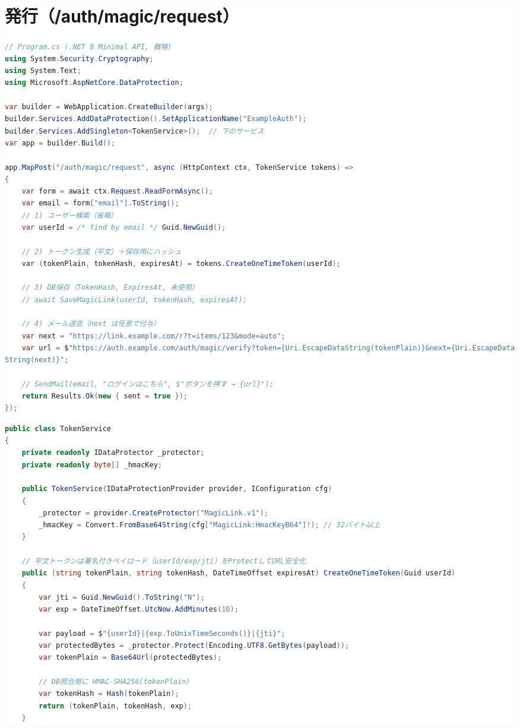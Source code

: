 
# 発行（/auth/magic/request）

```csharp
// Program.cs (.NET 8 Minimal API, 概略)
using System.Security.Cryptography;
using System.Text;
using Microsoft.AspNetCore.DataProtection;

var builder = WebApplication.CreateBuilder(args);
builder.Services.AddDataProtection().SetApplicationName("ExampleAuth");
builder.Services.AddSingleton<TokenService>();  // 下のサービス
var app = builder.Build();

app.MapPost("/auth/magic/request", async (HttpContext ctx, TokenService tokens) =>
{
    var form = await ctx.Request.ReadFormAsync();
    var email = form["email"].ToString();
    // 1) ユーザー検索（省略）
    var userId = /* find by email */ Guid.NewGuid();

    // 2) トークン生成（平文）＋保存用にハッシュ
    var (tokenPlain, tokenHash, expiresAt) = tokens.CreateOneTimeToken(userId);

    // 3) DB保存（TokenHash, ExpiresAt, 未使用）
    // await SaveMagicLink(userId, tokenHash, expiresAt);

    // 4) メール送信（next は任意で付与）
    var next = "https://link.example.com/r?t=items/123&mode=auto";
    var url = $"https://auth.example.com/auth/magic/verify?token={Uri.EscapeDataString(tokenPlain)}&next={Uri.EscapeDataString(next)}";

    // SendMail(email, "ログインはこちら", $"ボタンを押す → {url}");
    return Results.Ok(new { sent = true });
});
```

```csharp
public class TokenService
{
    private readonly IDataProtector _protector;
    private readonly byte[] _hmacKey;

    public TokenService(IDataProtectionProvider provider, IConfiguration cfg)
    {
        _protector = provider.CreateProtector("MagicLink.v1");
        _hmacKey = Convert.FromBase64String(cfg["MagicLink:HmacKeyB64"]!); // 32バイト以上
    }

    // 平文トークンは署名付きペイロード（userId/exp/jti）をProtectしてURL安全化
    public (string tokenPlain, string tokenHash, DateTimeOffset expiresAt) CreateOneTimeToken(Guid userId)
    {
        var jti = Guid.NewGuid().ToString("N");
        var exp = DateTimeOffset.UtcNow.AddMinutes(10);

        var payload = $"{userId}|{exp.ToUnixTimeSeconds()}|{jti}";
        var protectedBytes = _protector.Protect(Encoding.UTF8.GetBytes(payload));
        var tokenPlain = Base64Url(protectedBytes);

        // DB照合用に HMAC-SHA256(tokenPlain)
        var tokenHash = Hash(tokenPlain);
        return (tokenPlain, tokenHash, exp);
    }
```